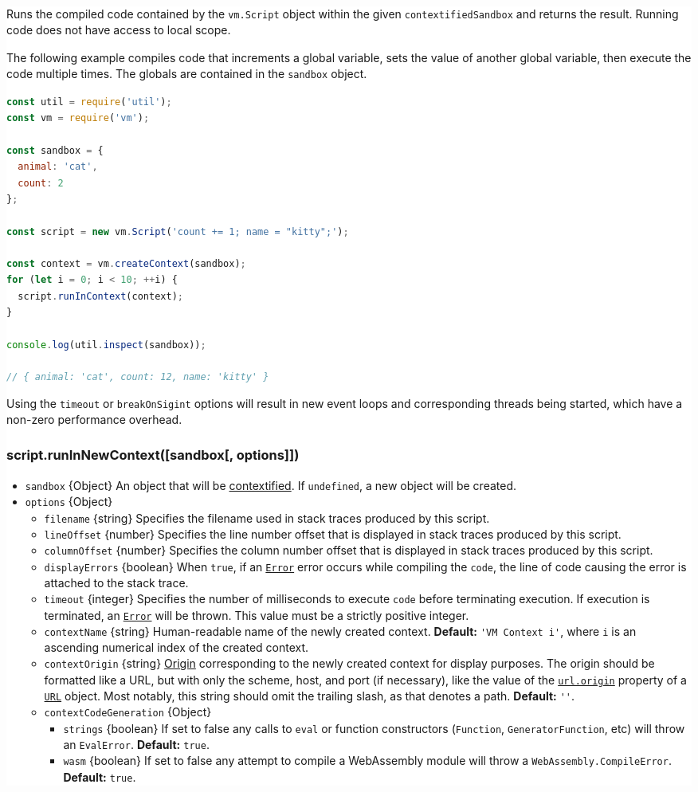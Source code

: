 Runs the compiled code contained by the `vm.Script` object within the given
`contextifiedSandbox` and returns the result. Running code does not have access
to local scope.

The following example compiles code that increments a global variable, sets
the value of another global variable, then execute the code multiple times.
The globals are contained in the `sandbox` object.

```js
const util = require('util');
const vm = require('vm');

const sandbox = {
  animal: 'cat',
  count: 2
};

const script = new vm.Script('count += 1; name = "kitty";');

const context = vm.createContext(sandbox);
for (let i = 0; i < 10; ++i) {
  script.runInContext(context);
}

console.log(util.inspect(sandbox));

// { animal: 'cat', count: 12, name: 'kitty' }
```

Using the `timeout` or `breakOnSigint` options will result in new event loops
and corresponding threads being started, which have a non-zero performance
overhead.

### script.runInNewContext([sandbox[, options]])


* `sandbox` {Object} An object that will be [contextified][]. If `undefined`, a
  new object will be created.
* `options` {Object}
  * `filename` {string} Specifies the filename used in stack traces produced
    by this script.
  * `lineOffset` {number} Specifies the line number offset that is displayed
    in stack traces produced by this script.
  * `columnOffset` {number} Specifies the column number offset that is displayed
    in stack traces produced by this script.
  * `displayErrors` {boolean} When `true`, if an [`Error`][] error occurs
    while compiling the `code`, the line of code causing the error is attached
    to the stack trace.
  * `timeout` {integer} Specifies the number of milliseconds to execute `code`
    before terminating execution. If execution is terminated, an [`Error`][]
    will be thrown. This value must be a strictly positive integer.
  * `contextName` {string} Human-readable name of the newly created context.
    **Default:** `'VM Context i'`, where `i` is an ascending numerical index of
    the created context.
  * `contextOrigin` {string} [Origin][origin] corresponding to the newly
    created context for display purposes. The origin should be formatted like a
    URL, but with only the scheme, host, and port (if necessary), like the
    value of the [`url.origin`][] property of a [`URL`][] object. Most notably,
    this string should omit the trailing slash, as that denotes a path.
    **Default:** `''`.
  * `contextCodeGeneration` {Object}
    * `strings` {boolean} If set to false any calls to `eval` or function
      constructors (`Function`, `GeneratorFunction`, etc) will throw an
      `EvalError`. **Default:** `true`.
    * `wasm` {boolean} If set to false any attempt to compile a WebAssembly
      module will throw a `WebAssembly.CompileError`. **Default:** `true`.

[`Error`]: errors.html#errors_class_error
[`URL`]: url.html#url_class_url
[`eval()`]: https://developer.mozilla.org/en-US/docs/Web/JavaScript/Reference/Global_Objects/eval
[`script.runInContext()`]: #vm_script_runincontext_contextifiedsandbox_options
[`script.runInThisContext()`]: #vm_script_runinthiscontext_options
[`url.origin`]: url.html#url_url_origin
[`vm.createContext()`]: #vm_vm_createcontext_sandbox_options
[`vm.runInContext()`]: #vm_vm_runincontext_code_contextifiedsandbox_options
[`vm.runInThisContext()`]: #vm_vm_runinthiscontext_code_options
[GetModuleNamespace]: https://tc39.github.io/ecma262/#sec-getmodulenamespace
[ECMAScript Module Loader]: esm.html#esm_ecmascript_modules
[Evaluate() concrete method]: https://tc39.github.io/ecma262/#sec-moduleevaluation
[HostResolveImportedModule]: https://tc39.github.io/ecma262/#sec-hostresolveimportedmodule
[Instantiate() concrete method]: https://tc39.github.io/ecma262/#sec-moduledeclarationinstantiation
[Source Text Module Record]: https://tc39.github.io/ecma262/#sec-source-text-module-records
[V8 Embedder's Guide]: https://github.com/v8/v8/wiki/Embedder's%20Guide#contexts
[contextified]: #vm_what_does_it_mean_to_contextify_an_object
[global object]: https://es5.github.io/#x15.1
[indirect `eval()` call]: https://es5.github.io/#x10.4.2
[origin]: https://developer.mozilla.org/en-US/docs/Glossary/Origin
